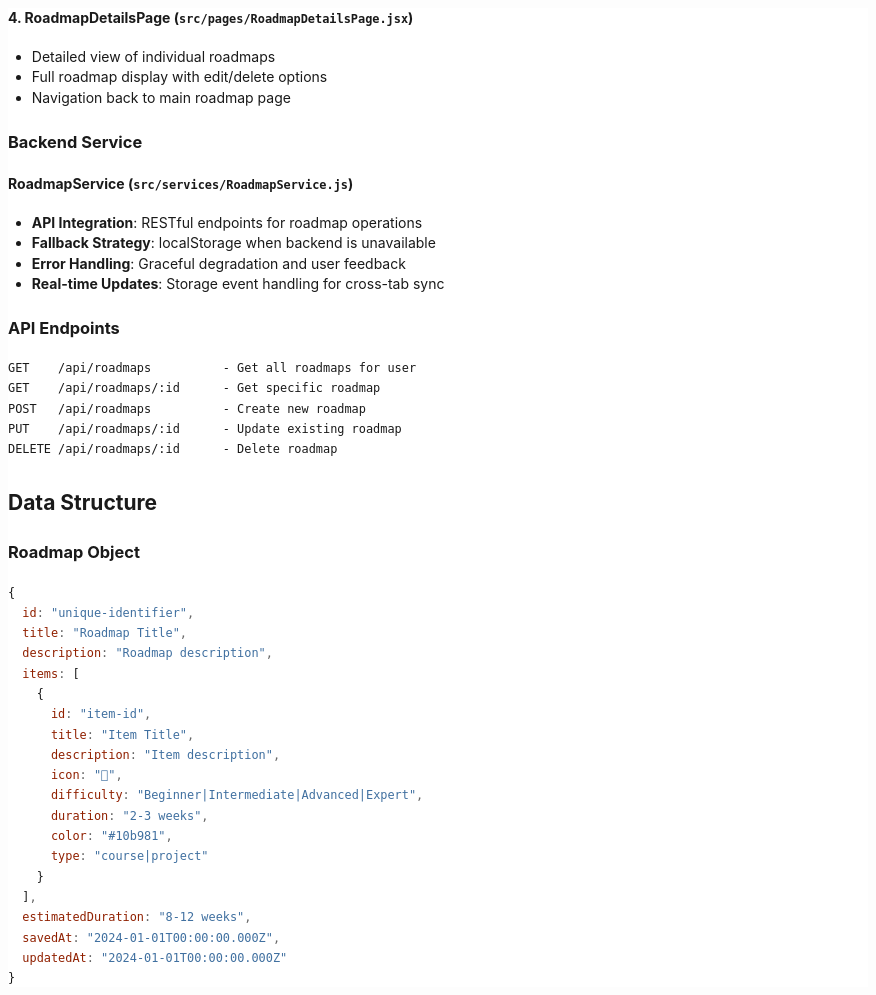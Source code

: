 #### 4. RoadmapDetailsPage (`src/pages/RoadmapDetailsPage.jsx`)

- Detailed view of individual roadmaps
- Full roadmap display with edit/delete options
- Navigation back to main roadmap page

### Backend Service

#### RoadmapService (`src/services/RoadmapService.js`)

- **API Integration**: RESTful endpoints for roadmap operations
- **Fallback Strategy**: localStorage when backend is unavailable
- **Error Handling**: Graceful degradation and user feedback
- **Real-time Updates**: Storage event handling for cross-tab sync

### API Endpoints

```
GET    /api/roadmaps          - Get all roadmaps for user
GET    /api/roadmaps/:id      - Get specific roadmap
POST   /api/roadmaps          - Create new roadmap
PUT    /api/roadmaps/:id      - Update existing roadmap
DELETE /api/roadmaps/:id      - Delete roadmap
```

## Data Structure

### Roadmap Object

```javascript
{
  id: "unique-identifier",
  title: "Roadmap Title",
  description: "Roadmap description",
  items: [
    {
      id: "item-id",
      title: "Item Title",
      description: "Item description",
      icon: "🎯",
      difficulty: "Beginner|Intermediate|Advanced|Expert",
      duration: "2-3 weeks",
      color: "#10b981",
      type: "course|project"
    }
  ],
  estimatedDuration: "8-12 weeks",
  savedAt: "2024-01-01T00:00:00.000Z",
  updatedAt: "2024-01-01T00:00:00.000Z"
}
```
